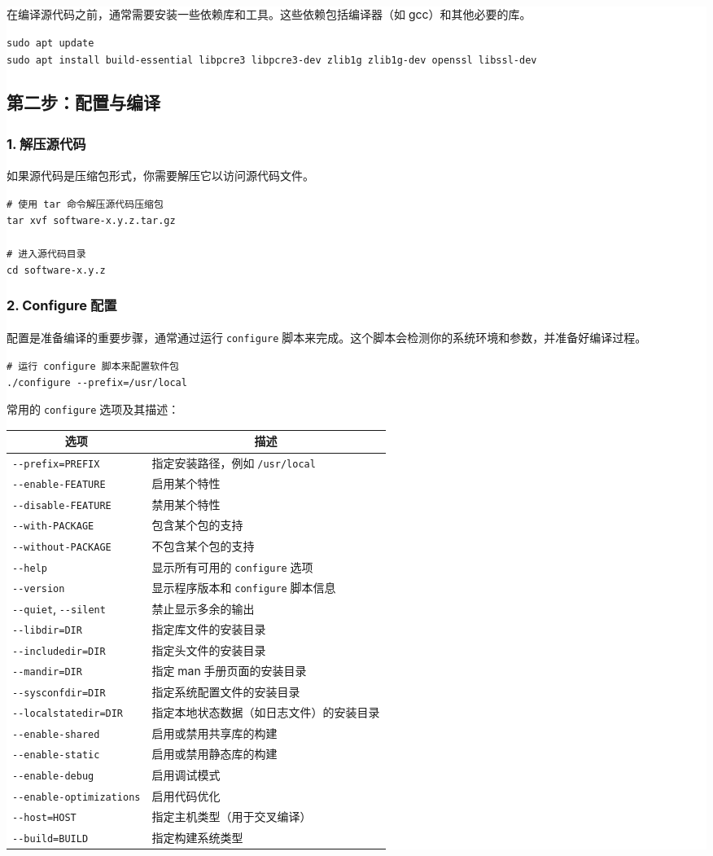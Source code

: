 在编译源代码之前，通常需要安装一些依赖库和工具。这些依赖包括编译器（如 gcc）和其他必要的库。

```shell
sudo apt update
sudo apt install build-essential libpcre3 libpcre3-dev zlib1g zlib1g-dev openssl libssl-dev
```

## **第二步：配置与编译**

### 1. 解压源代码

如果源代码是压缩包形式，你需要解压它以访问源代码文件。

```shell
# 使用 tar 命令解压源代码压缩包
tar xvf software-x.y.z.tar.gz

# 进入源代码目录
cd software-x.y.z
```

### 2. Configure 配置

配置是准备编译的重要步骤，通常通过运行 `configure` 脚本来完成。这个脚本会检测你的系统环境和参数，并准备好编译过程。

```shell
# 运行 configure 脚本来配置软件包
./configure --prefix=/usr/local
```

常用的 `configure` 选项及其描述：

| 选项                     | 描述                                     |
| ------------------------ | ---------------------------------------- |
| `--prefix=PREFIX`        | 指定安装路径，例如 `/usr/local`          |
| `--enable-FEATURE`       | 启用某个特性                             |
| `--disable-FEATURE`      | 禁用某个特性                             |
| `--with-PACKAGE`         | 包含某个包的支持                         |
| `--without-PACKAGE`      | 不包含某个包的支持                       |
| `--help`                 | 显示所有可用的 `configure` 选项          |
| `--version`              | 显示程序版本和 `configure` 脚本信息      |
| `--quiet`, `--silent`    | 禁止显示多余的输出                       |
| `--libdir=DIR`           | 指定库文件的安装目录                     |
| `--includedir=DIR`       | 指定头文件的安装目录                     |
| `--mandir=DIR`           | 指定 man 手册页面的安装目录                |
| `--sysconfdir=DIR`       | 指定系统配置文件的安装目录               |
| `--localstatedir=DIR`    | 指定本地状态数据（如日志文件）的安装目录 |
| `--enable-shared`        | 启用或禁用共享库的构建                   |
| `--enable-static`        | 启用或禁用静态库的构建                   |
| `--enable-debug`         | 启用调试模式                             |
| `--enable-optimizations` | 启用代码优化                             |
| `--host=HOST`            | 指定主机类型（用于交叉编译）             |
| `--build=BUILD`          | 指定构建系统类型                         |
